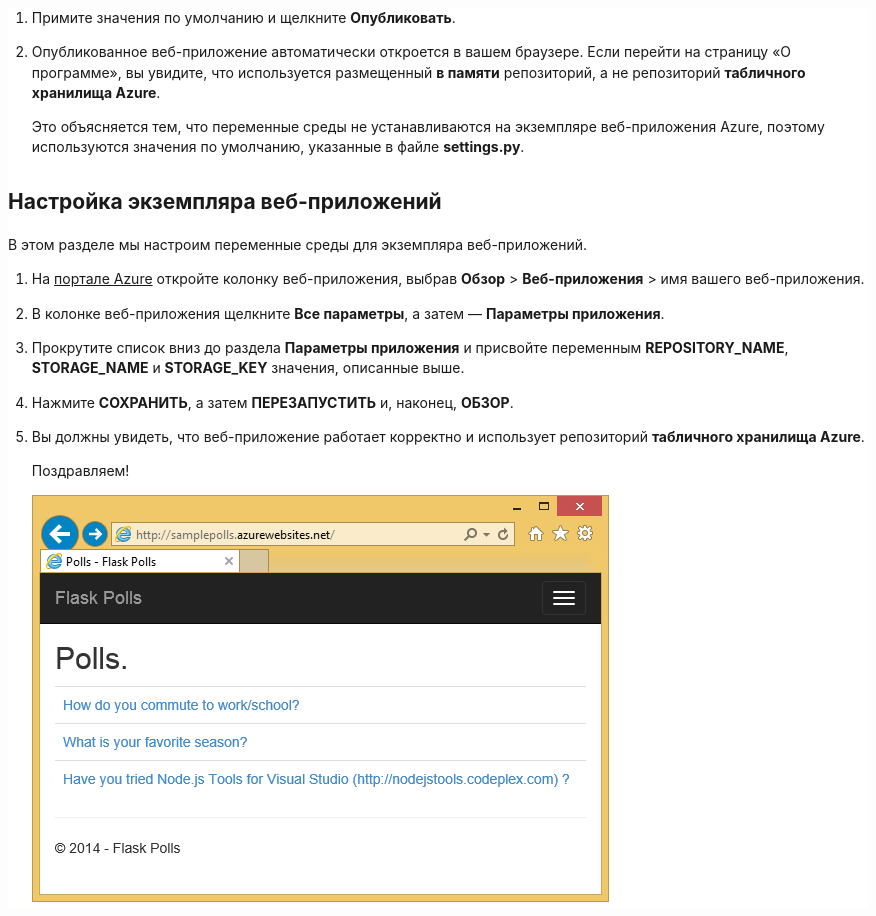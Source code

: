   	

1.  Примите значения по умолчанию и щелкните **Опубликовать**.

1.  Опубликованное веб-приложение автоматически откроется в вашем браузере. Если перейти на страницу «О программе», вы увидите, что используется размещенный **в памяти** репозиторий, а не репозиторий **табличного хранилища Azure**.

    Это объясняется тем, что переменные среды не устанавливаются на экземпляре веб-приложения Azure, поэтому используются значения по умолчанию, указанные в файле **settings.py**.

## Настройка экземпляра веб-приложений

В этом разделе мы настроим переменные среды для экземпляра веб-приложений.

1.  На [портале Azure](https://portal.azure.com) откройте колонку веб-приложения, выбрав **Обзор** > **Веб-приложения** > имя вашего веб-приложения.

1.  В колонке веб-приложения щелкните **Все параметры**, а затем — **Параметры приложения**.

  	

1.  Прокрутите список вниз до раздела **Параметры приложения** и присвойте переменным **REPOSITORY\_NAME**, **STORAGE\_NAME** и **STORAGE\_KEY** значения, описанные выше.

  	

1. Нажмите **СОХРАНИТЬ**, а затем **ПЕРЕЗАПУСТИТЬ** и, наконец, **ОБЗОР**.

  	

1.  Вы должны увидеть, что веб-приложение работает корректно и использует репозиторий **табличного хранилища Azure**.

    Поздравляем!

  	![Веб-браузер](./media/web-sites-python-ptvs-flask-table-storage/PollsFlaskAzureBrowser.png)
